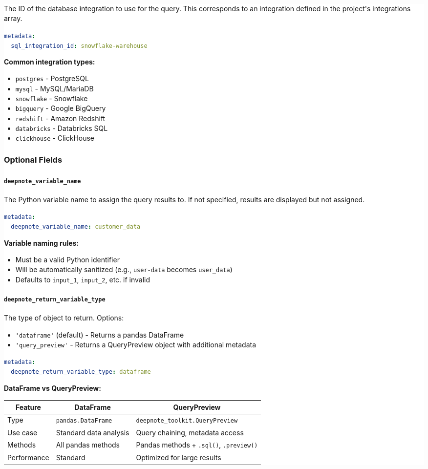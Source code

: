 The ID of the database integration to use for the query. This corresponds to an integration defined in the project's integrations array.

```yaml
metadata:
  sql_integration_id: snowflake-warehouse
```

**Common integration types:**
- `postgres` - PostgreSQL
- `mysql` - MySQL/MariaDB
- `snowflake` - Snowflake
- `bigquery` - Google BigQuery
- `redshift` - Amazon Redshift
- `databricks` - Databricks SQL
- `clickhouse` - ClickHouse

### Optional Fields

#### `deepnote_variable_name`

The Python variable name to assign the query results to. If not specified, results are displayed but not assigned.

```yaml
metadata:
  deepnote_variable_name: customer_data
```

**Variable naming rules:**
- Must be a valid Python identifier
- Will be automatically sanitized (e.g., `user-data` becomes `user_data`)
- Defaults to `input_1`, `input_2`, etc. if invalid

#### `deepnote_return_variable_type`

The type of object to return. Options:

- `'dataframe'` (default) - Returns a pandas DataFrame
- `'query_preview'` - Returns a QueryPreview object with additional metadata

```yaml
metadata:
  deepnote_return_variable_type: dataframe
```

**DataFrame vs QueryPreview:**

| Feature | DataFrame | QueryPreview |
|---------|-----------|--------------|
| Type | `pandas.DataFrame` | `deepnote_toolkit.QueryPreview` |
| Use case | Standard data analysis | Query chaining, metadata access |
| Methods | All pandas methods | Pandas methods + `.sql()`, `.preview()` |
| Performance | Standard | Optimized for large results |
